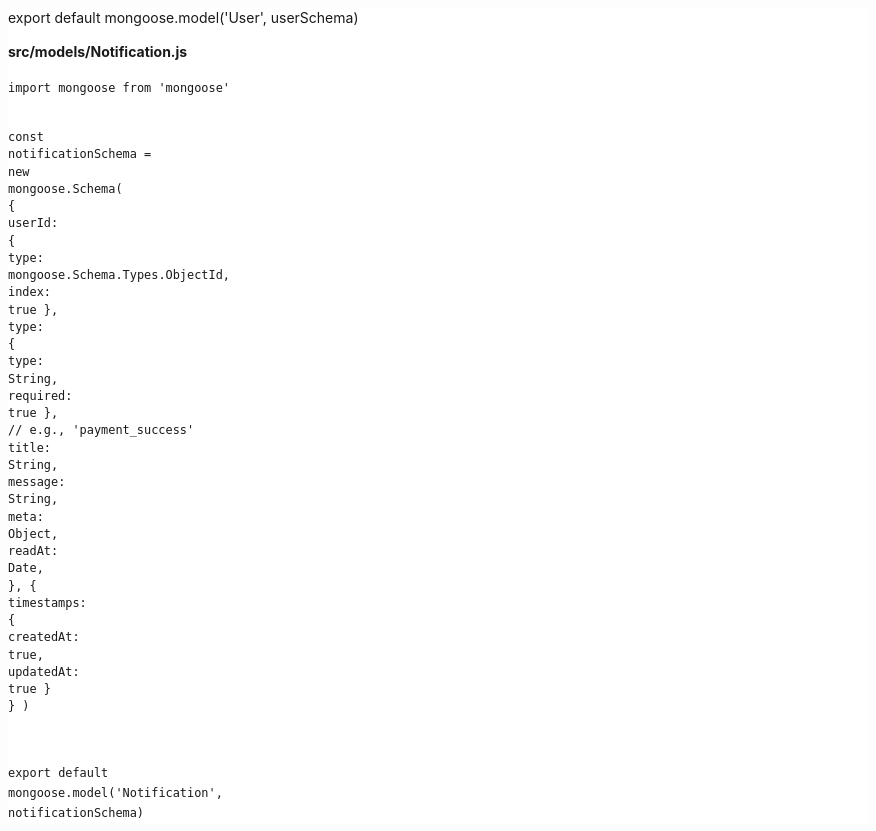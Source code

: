 <span class="k">export</span> <span class="k">default</span> <span class="nx">mongoose</span><span class="p">.</span><span class="nf">model</span><span class="p">(</span><span class="dl">'</span><span class="s1">User</span><span class="dl">'</span><span class="p">,</span> <span class="nx">userSchema</span><span class="p">)</span>
</code></pre>

</div>



<p><strong>src/models/Notification.js</strong><br>
</p>

<div class="highlight js-code-highlight">
<pre class="highlight javascript"><code><span class="k">import</span> <span class="nx">mongoose</span> <span class="k">from</span> <span class="dl">'</span><span class="s1">mongoose</span><span class="dl">'</span>

<span class="kd">const</span> <span class="nx">notificationSchema</span> <span class="o">=</span> <span class="k">new</span> <span class="nx">mongoose</span><span class="p">.</span><span class="nc">Schema</span><span class="p">(</span>
  <span class="p">{</span>
    <span class="na">userId</span><span class="p">:</span> <span class="p">{</span> <span class="na">type</span><span class="p">:</span> <span class="nx">mongoose</span><span class="p">.</span><span class="nx">Schema</span><span class="p">.</span><span class="nx">Types</span><span class="p">.</span><span class="nx">ObjectId</span><span class="p">,</span> <span class="na">index</span><span class="p">:</span> <span class="kc">true</span> <span class="p">},</span>
    <span class="na">type</span><span class="p">:</span> <span class="p">{</span> <span class="na">type</span><span class="p">:</span> <span class="nb">String</span><span class="p">,</span> <span class="na">required</span><span class="p">:</span> <span class="kc">true</span> <span class="p">},</span> <span class="c1">// e.g., 'payment_success'</span>
    <span class="na">title</span><span class="p">:</span> <span class="nb">String</span><span class="p">,</span>
    <span class="na">message</span><span class="p">:</span> <span class="nb">String</span><span class="p">,</span>
    <span class="na">meta</span><span class="p">:</span> <span class="nb">Object</span><span class="p">,</span>
    <span class="na">readAt</span><span class="p">:</span> <span class="nb">Date</span><span class="p">,</span>
  <span class="p">},</span>
  <span class="p">{</span> <span class="na">timestamps</span><span class="p">:</span> <span class="p">{</span> <span class="na">createdAt</span><span class="p">:</span> <span class="kc">true</span><span class="p">,</span> <span class="na">updatedAt</span><span class="p">:</span> <span class="kc">true</span> <span class="p">}</span> <span class="p">}</span>
<span class="p">)</span>

<span class="k">export</span> <span class="k">default</span> <span class="nx">mongoose</span><span class="p">.</span><span class="nf">model</span><span class="p">(</span><span class="dl">'</span><span class="s1">Notification</span><span class="dl">'</span><span class="p">,</span> <span class="nx">notificationSchema</span><span class="p">)</span>
</code></pre>

</div>


